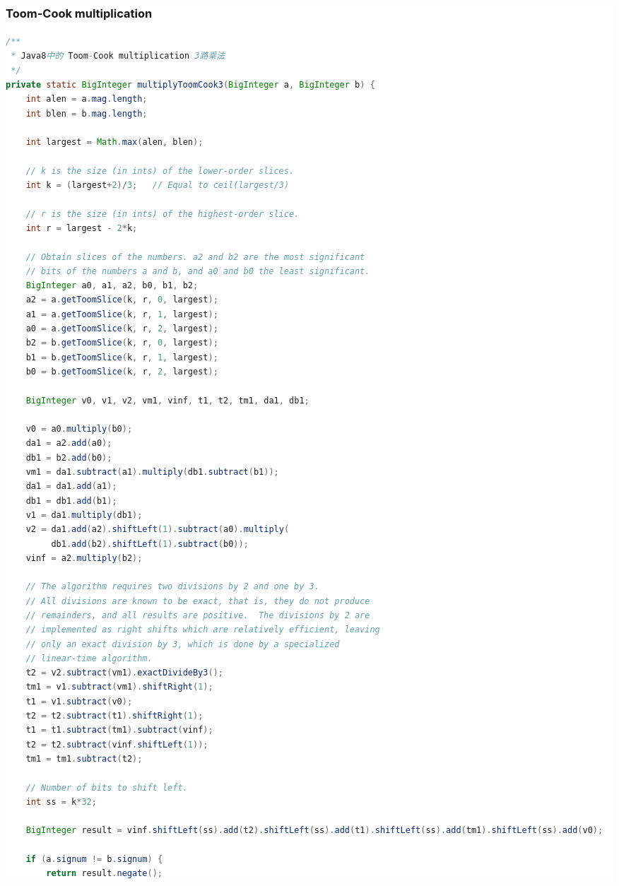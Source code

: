 
### Toom-Cook multiplication

```java
/**
 * Java8中的 Toom-Cook multiplication 3路乘法
 */
private static BigInteger multiplyToomCook3(BigInteger a, BigInteger b) {
    int alen = a.mag.length;
    int blen = b.mag.length;

    int largest = Math.max(alen, blen);

    // k is the size (in ints) of the lower-order slices.
    int k = (largest+2)/3;   // Equal to ceil(largest/3)

    // r is the size (in ints) of the highest-order slice.
    int r = largest - 2*k;

    // Obtain slices of the numbers. a2 and b2 are the most significant
    // bits of the numbers a and b, and a0 and b0 the least significant.
    BigInteger a0, a1, a2, b0, b1, b2;
    a2 = a.getToomSlice(k, r, 0, largest);
    a1 = a.getToomSlice(k, r, 1, largest);
    a0 = a.getToomSlice(k, r, 2, largest);
    b2 = b.getToomSlice(k, r, 0, largest);
    b1 = b.getToomSlice(k, r, 1, largest);
    b0 = b.getToomSlice(k, r, 2, largest);

    BigInteger v0, v1, v2, vm1, vinf, t1, t2, tm1, da1, db1;

    v0 = a0.multiply(b0);
    da1 = a2.add(a0);
    db1 = b2.add(b0);
    vm1 = da1.subtract(a1).multiply(db1.subtract(b1));
    da1 = da1.add(a1);
    db1 = db1.add(b1);
    v1 = da1.multiply(db1);
    v2 = da1.add(a2).shiftLeft(1).subtract(a0).multiply(
         db1.add(b2).shiftLeft(1).subtract(b0));
    vinf = a2.multiply(b2);

    // The algorithm requires two divisions by 2 and one by 3.
    // All divisions are known to be exact, that is, they do not produce
    // remainders, and all results are positive.  The divisions by 2 are
    // implemented as right shifts which are relatively efficient, leaving
    // only an exact division by 3, which is done by a specialized
    // linear-time algorithm.
    t2 = v2.subtract(vm1).exactDivideBy3();
    tm1 = v1.subtract(vm1).shiftRight(1);
    t1 = v1.subtract(v0);
    t2 = t2.subtract(t1).shiftRight(1);
    t1 = t1.subtract(tm1).subtract(vinf);
    t2 = t2.subtract(vinf.shiftLeft(1));
    tm1 = tm1.subtract(t2);

    // Number of bits to shift left.
    int ss = k*32;

    BigInteger result = vinf.shiftLeft(ss).add(t2).shiftLeft(ss).add(t1).shiftLeft(ss).add(tm1).shiftLeft(ss).add(v0);

    if (a.signum != b.signum) {
        return result.negate();
```
